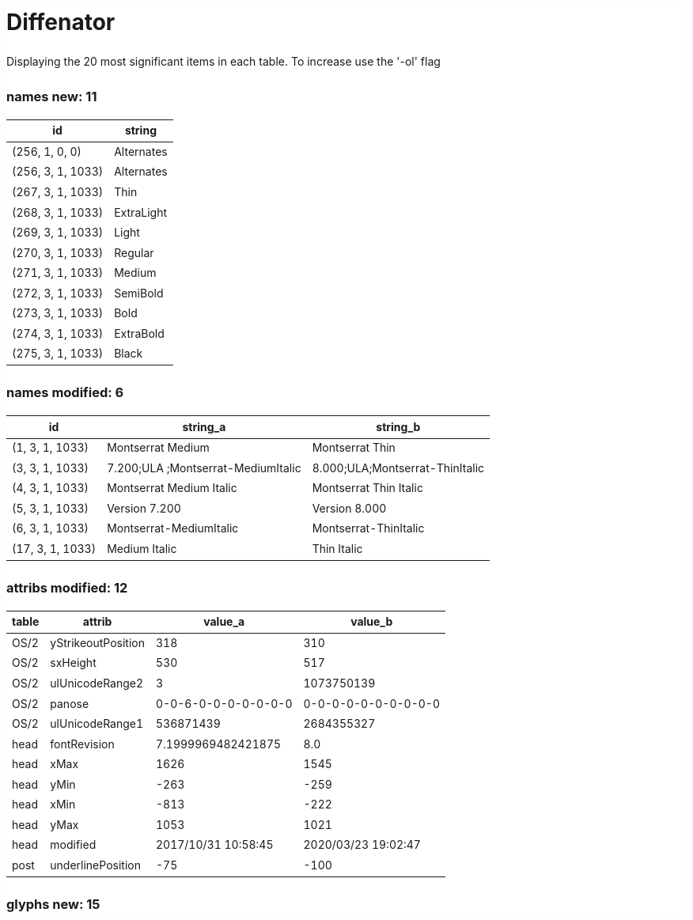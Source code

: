 # Diffenator

Displaying the 20 most significant items in each table. To increase use the '-ol' flag


### names new: 11

id | string
--- | --- | 
(256, 1, 0, 0) | Alternates
(256, 3, 1, 1033) | Alternates
(267, 3, 1, 1033) | Thin
(268, 3, 1, 1033) | ExtraLight
(269, 3, 1, 1033) | Light
(270, 3, 1, 1033) | Regular
(271, 3, 1, 1033) | Medium
(272, 3, 1, 1033) | SemiBold
(273, 3, 1, 1033) | Bold
(274, 3, 1, 1033) | ExtraBold
(275, 3, 1, 1033) | Black

### names modified: 6

id | string_a | string_b
--- | --- | --- | 
(1, 3, 1, 1033) | Montserrat Medium | Montserrat Thin
(3, 3, 1, 1033) | 7.200;ULA ;Montserrat-MediumItalic | 8.000;ULA;Montserrat-ThinItalic
(4, 3, 1, 1033) | Montserrat Medium Italic | Montserrat Thin Italic
(5, 3, 1, 1033) | Version 7.200 | Version 8.000
(6, 3, 1, 1033) | Montserrat-MediumItalic | Montserrat-ThinItalic
(17, 3, 1, 1033) | Medium Italic | Thin Italic

### attribs modified: 12

table | attrib | value_a | value_b
--- | --- | --- | --- | 
OS/2 | yStrikeoutPosition | 318 | 310
OS/2 | sxHeight | 530 | 517
OS/2 | ulUnicodeRange2 | 3 | 1073750139
OS/2 | panose | 0-0-6-0-0-0-0-0-0-0 | 0-0-0-0-0-0-0-0-0-0
OS/2 | ulUnicodeRange1 | 536871439 | 2684355327
head | fontRevision | 7.1999969482421875 | 8.0
head | xMax | 1626 | 1545
head | yMin | -263 | -259
head | xMin | -813 | -222
head | yMax | 1053 | 1021
head | modified | 2017/10/31 10:58:45 | 2020/03/23 19:02:47
post | underlinePosition | -75 | -100

### glyphs new: 15
